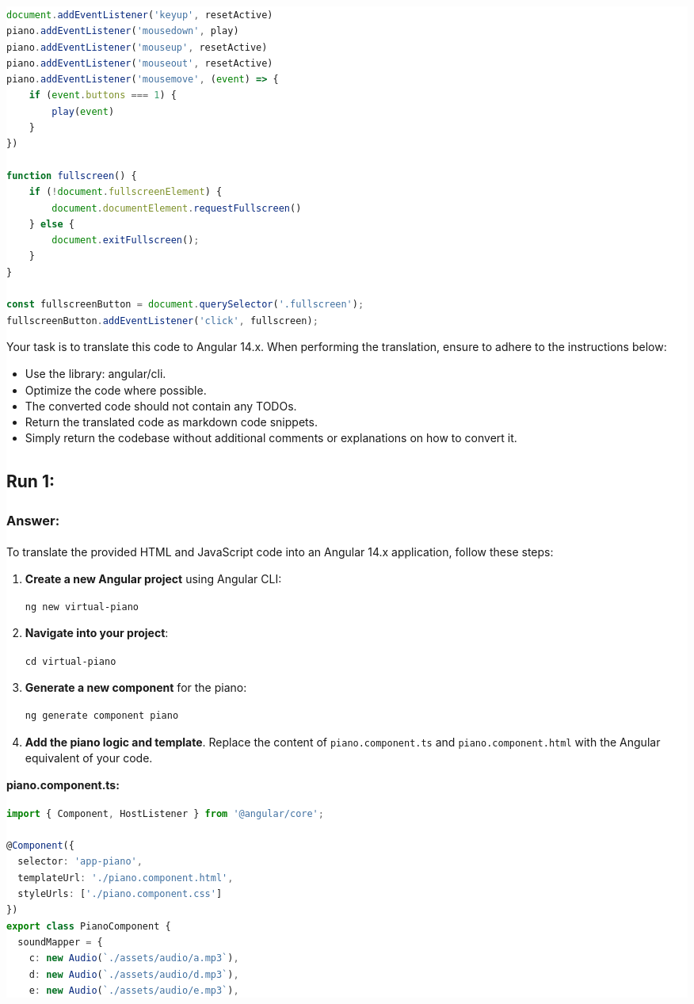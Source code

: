 ```js
document.addEventListener('keyup', resetActive)
piano.addEventListener('mousedown', play)
piano.addEventListener('mouseup', resetActive)
piano.addEventListener('mouseout', resetActive)
piano.addEventListener('mousemove', (event) => {
    if (event.buttons === 1) {
        play(event)
    }
})

function fullscreen() {
    if (!document.fullscreenElement) {
        document.documentElement.requestFullscreen()
    } else {
        document.exitFullscreen();
    }
}

const fullscreenButton = document.querySelector('.fullscreen');
fullscreenButton.addEventListener('click', fullscreen);
```


Your task is to translate this code to Angular 14.x.
When performing the translation, ensure to adhere to the instructions below:
- Use the library: angular/cli.
- Optimize the code where possible.
- The converted code should not contain any TODOs.
- Return the translated code as markdown code snippets.
- Simply return the codebase without additional comments or explanations on how to convert it.

## Run 1:
### Answer:
To translate the provided HTML and JavaScript code into an Angular 14.x application, follow these steps:

1. **Create a new Angular project** using Angular CLI:
   ```
   ng new virtual-piano
   ```
2. **Navigate into your project**:
   ```
   cd virtual-piano
   ```
3. **Generate a new component** for the piano:
   ```
   ng generate component piano
   ```
4. **Add the piano logic and template**. Replace the content of `piano.component.ts` and `piano.component.html` with the Angular equivalent of your code.

**piano.component.ts:**
```typescript
import { Component, HostListener } from '@angular/core';

@Component({
  selector: 'app-piano',
  templateUrl: './piano.component.html',
  styleUrls: ['./piano.component.css']
})
export class PianoComponent {
  soundMapper = {
    c: new Audio(`./assets/audio/a.mp3`),
    d: new Audio(`./assets/audio/d.mp3`),
    e: new Audio(`./assets/audio/e.mp3`),
```